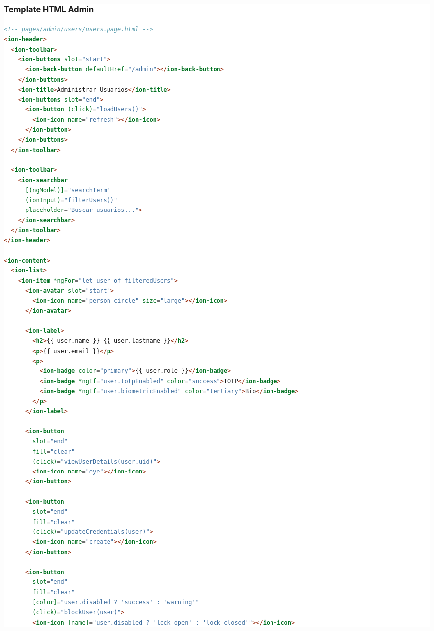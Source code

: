 ### **Template HTML Admin**

```html
<!-- pages/admin/users/users.page.html -->
<ion-header>
  <ion-toolbar>
    <ion-buttons slot="start">
      <ion-back-button defaultHref="/admin"></ion-back-button>
    </ion-buttons>
    <ion-title>Administrar Usuarios</ion-title>
    <ion-buttons slot="end">
      <ion-button (click)="loadUsers()">
        <ion-icon name="refresh"></ion-icon>
      </ion-button>
    </ion-buttons>
  </ion-toolbar>
  
  <ion-toolbar>
    <ion-searchbar 
      [(ngModel)]="searchTerm" 
      (ionInput)="filterUsers()"
      placeholder="Buscar usuarios...">
    </ion-searchbar>
  </ion-toolbar>
</ion-header>

<ion-content>
  <ion-list>
    <ion-item *ngFor="let user of filteredUsers">
      <ion-avatar slot="start">
        <ion-icon name="person-circle" size="large"></ion-icon>
      </ion-avatar>
      
      <ion-label>
        <h2>{{ user.name }} {{ user.lastname }}</h2>
        <p>{{ user.email }}</p>
        <p>
          <ion-badge color="primary">{{ user.role }}</ion-badge>
          <ion-badge *ngIf="user.totpEnabled" color="success">TOTP</ion-badge>
          <ion-badge *ngIf="user.biometricEnabled" color="tertiary">Bio</ion-badge>
        </p>
      </ion-label>

      <ion-button 
        slot="end" 
        fill="clear" 
        (click)="viewUserDetails(user.uid)">
        <ion-icon name="eye"></ion-icon>
      </ion-button>

      <ion-button 
        slot="end" 
        fill="clear" 
        (click)="updateCredentials(user)">
        <ion-icon name="create"></ion-icon>
      </ion-button>

      <ion-button 
        slot="end" 
        fill="clear" 
        [color]="user.disabled ? 'success' : 'warning'"
        (click)="blockUser(user)">
        <ion-icon [name]="user.disabled ? 'lock-open' : 'lock-closed'"></ion-icon>
```